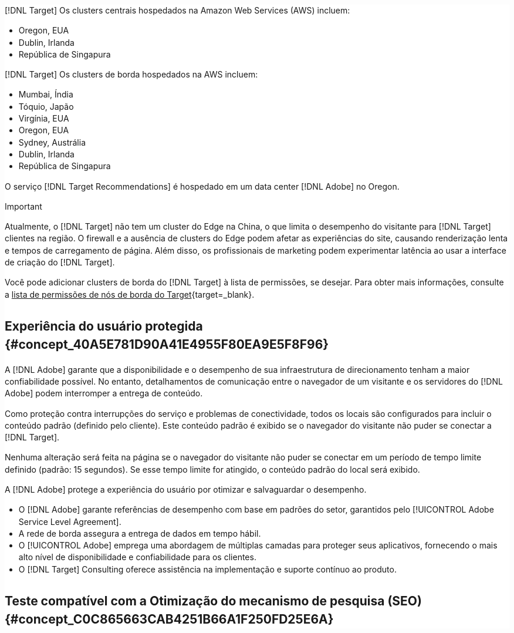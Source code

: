 [!DNL Target] Os clusters centrais hospedados na Amazon Web Services (AWS) incluem:

* Oregon, EUA
* Dublin, Irlanda
* República de Singapura

[!DNL Target] Os clusters de borda hospedados na AWS incluem:

* Mumbai, Índia
* Tóquio, Japão
* Virgínia, EUA
* Oregon, EUA
* Sydney, Austrália
* Dublin, Irlanda
* República de Singapura

O serviço [!DNL Target Recommendations] é hospedado em um data center [!DNL Adobe] no Oregon.

>[!IMPORTANT]
>
>Atualmente, o [!DNL Target] não tem um cluster do Edge na China, o que limita o desempenho do visitante para [!DNL Target] clientes na região. O firewall e a ausência de clusters do Edge podem afetar as experiências do site, causando renderização lenta e tempos de carregamento de página. Além disso, os profissionais de marketing podem experimentar latência ao usar a interface de criação do [!DNL Target].

Você pode adicionar clusters de borda do [!DNL Target] à lista de permissões, se desejar. Para obter mais informações, consulte a [lista de permissões de nós de borda do Target](https://experienceleague.adobe.com/en/docs/target-dev/developer/implementation/privacy/allowlist-edges){target=_blank}.

## Experiência do usuário protegida {#concept_40A5E781D90A41E4955F80EA9E5F8F96}

A [!DNL Adobe] garante que a disponibilidade e o desempenho de sua infraestrutura de direcionamento tenham a maior confiabilidade possível. No entanto, detalhamentos de comunicação entre o navegador de um visitante e os servidores do [!DNL Adobe] podem interromper a entrega de conteúdo.

Como proteção contra interrupções do serviço e problemas de conectividade, todos os locais são configurados para incluir o conteúdo padrão (definido pelo cliente). Este conteúdo padrão é exibido se o navegador do visitante não puder se conectar a [!DNL Target].

Nenhuma alteração será feita na página se o navegador do visitante não puder se conectar em um período de tempo limite definido (padrão: 15 segundos). Se esse tempo limite for atingido, o conteúdo padrão do local será exibido.

A [!DNL Adobe] protege a experiência do usuário por otimizar e salvaguardar o desempenho.

* O [!DNL Adobe] garante referências de desempenho com base em padrões do setor, garantidos pelo [!UICONTROL Adobe Service Level Agreement].
* A rede de borda assegura a entrega de dados em tempo hábil.
* O [!UICONTROL Adobe] emprega uma abordagem de múltiplas camadas para proteger seus aplicativos, fornecendo o mais alto nível de disponibilidade e confiabilidade para os clientes.
* O [!DNL Target] Consulting oferece assistência na implementação e suporte contínuo ao produto.

## Teste compatível com a Otimização do mecanismo de pesquisa (SEO) {#concept_C0C865663CAB4251B66A1F250FD25E6A}
